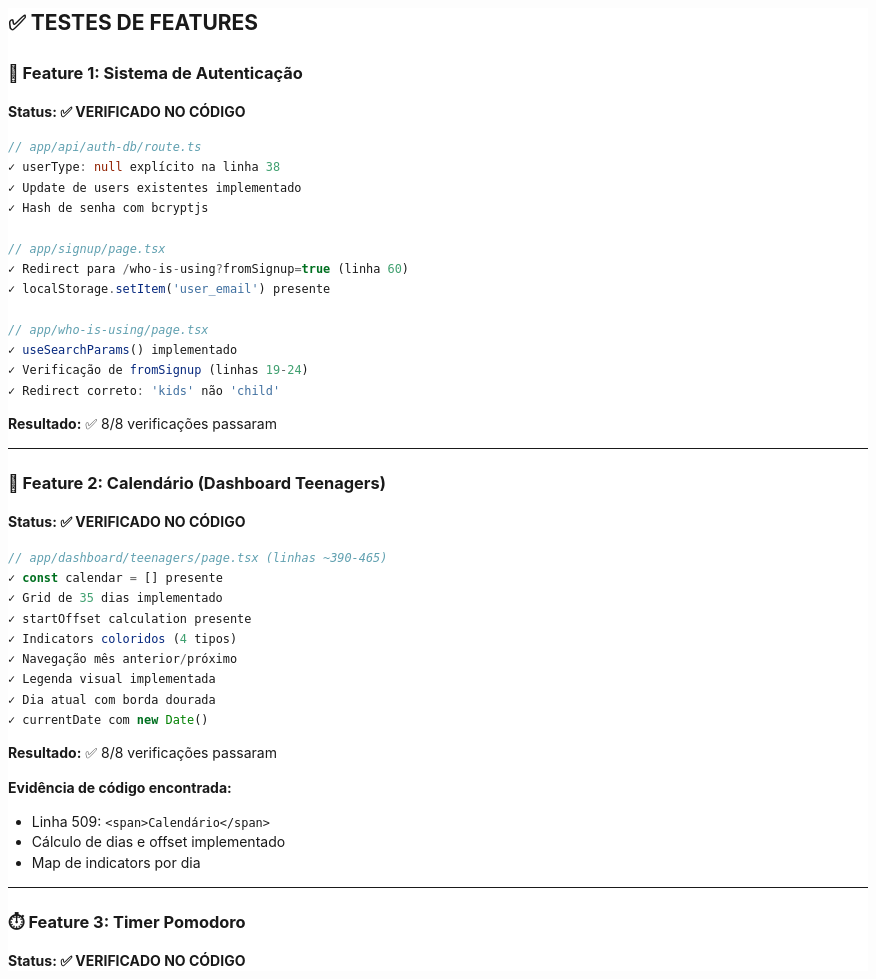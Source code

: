 ## ✅ TESTES DE FEATURES

### 🔐 Feature 1: Sistema de Autenticação

**Status: ✅ VERIFICADO NO CÓDIGO**

```typescript
// app/api/auth-db/route.ts
✓ userType: null explícito na linha 38
✓ Update de users existentes implementado
✓ Hash de senha com bcryptjs

// app/signup/page.tsx
✓ Redirect para /who-is-using?fromSignup=true (linha 60)
✓ localStorage.setItem('user_email') presente

// app/who-is-using/page.tsx
✓ useSearchParams() implementado
✓ Verificação de fromSignup (linhas 19-24)
✓ Redirect correto: 'kids' não 'child'
```

**Resultado:** ✅ 8/8 verificações passaram

---

### 📅 Feature 2: Calendário (Dashboard Teenagers)

**Status: ✅ VERIFICADO NO CÓDIGO**

```typescript
// app/dashboard/teenagers/page.tsx (linhas ~390-465)
✓ const calendar = [] presente
✓ Grid de 35 dias implementado
✓ startOffset calculation presente
✓ Indicators coloridos (4 tipos)
✓ Navegação mês anterior/próximo
✓ Legenda visual implementada
✓ Dia atual com borda dourada
✓ currentDate com new Date()
```

**Resultado:** ✅ 8/8 verificações passaram

**Evidência de código encontrada:**
- Linha 509: `<span>Calendário</span>`
- Cálculo de dias e offset implementado
- Map de indicators por dia

---

### ⏱️ Feature 3: Timer Pomodoro

**Status: ✅ VERIFICADO NO CÓDIGO**
